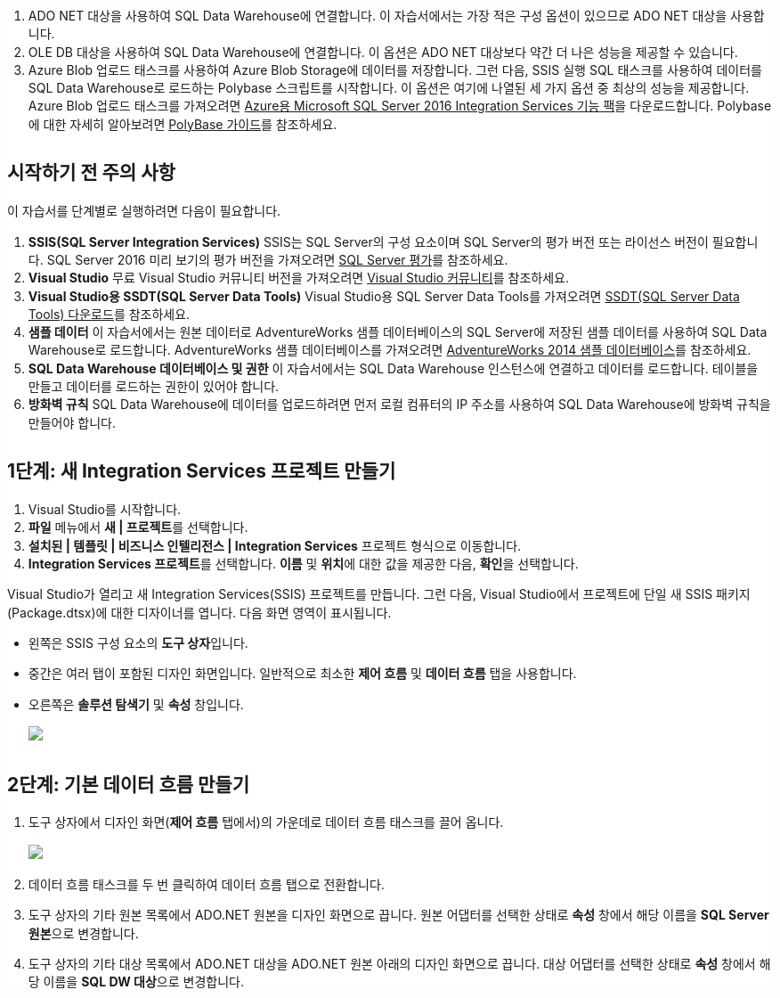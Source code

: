 1. ADO NET 대상을 사용하여 SQL Data Warehouse에 연결합니다. 이 자습서에서는 가장 적은 구성 옵션이 있으므로 ADO NET 대상을 사용합니다.
2. OLE DB 대상을 사용하여 SQL Data Warehouse에 연결합니다. 이 옵션은 ADO NET 대상보다 약간 더 나은 성능을 제공할 수 있습니다.
3. Azure Blob 업로드 태스크를 사용하여 Azure Blob Storage에 데이터를 저장합니다. 그런 다음, SSIS 실행 SQL 태스크를 사용하여 데이터를 SQL Data Warehouse로 로드하는 Polybase 스크립트를 시작합니다. 이 옵션은 여기에 나열된 세 가지 옵션 중 최상의 성능을 제공합니다. Azure Blob 업로드 태스크를 가져오려면 [Azure용 Microsoft SQL Server 2016 Integration Services 기능 팩][Microsoft SQL Server 2016 Integration Services Feature Pack for Azure]을 다운로드합니다. Polybase에 대한 자세히 알아보려면 [PolyBase 가이드][PolyBase Guide]를 참조하세요.

## <a name="before-you-start"></a>시작하기 전 주의 사항
이 자습서를 단계별로 실행하려면 다음이 필요합니다.

1. **SSIS(SQL Server Integration Services)** SSIS는 SQL Server의 구성 요소이며 SQL Server의 평가 버전 또는 라이선스 버전이 필요합니다. SQL Server 2016 미리 보기의 평가 버전을 가져오려면 [SQL Server 평가][SQL Server Evaluations]를 참조하세요.
2. **Visual Studio** 무료 Visual Studio 커뮤니티 버전을 가져오려면 [Visual Studio 커뮤니티][Visual Studio Community]를 참조하세요.
3. **Visual Studio용 SSDT(SQL Server Data Tools)** Visual Studio용 SQL Server Data Tools를 가져오려면 [SSDT(SQL Server Data Tools) 다운로드][Download SQL Server Data Tools (SSDT)]를 참조하세요.
4. **샘플 데이터** 이 자습서에서는 원본 데이터로 AdventureWorks 샘플 데이터베이스의 SQL Server에 저장된 샘플 데이터를 사용하여 SQL Data Warehouse로 로드합니다. AdventureWorks 샘플 데이터베이스를 가져오려면 [AdventureWorks 2014 샘플 데이터베이스][AdventureWorks 2014 Sample Databases]를 참조하세요.
5. **SQL Data Warehouse 데이터베이스 및 권한** 이 자습서에서는 SQL Data Warehouse 인스턴스에 연결하고 데이터를 로드합니다. 테이블을 만들고 데이터를 로드하는 권한이 있어야 합니다.
6. **방화벽 규칙** SQL Data Warehouse에 데이터를 업로드하려면 먼저 로컬 컴퓨터의 IP 주소를 사용하여 SQL Data Warehouse에 방화벽 규칙을 만들어야 합니다.

## <a name="step-1-create-a-new-integration-services-project"></a>1단계: 새 Integration Services 프로젝트 만들기
1. Visual Studio를 시작합니다.
2. **파일** 메뉴에서 **새 | 프로젝트**를 선택합니다.
3. **설치된 | 템플릿 | 비즈니스 인텔리전스 | Integration Services** 프로젝트 형식으로 이동합니다.
4. **Integration Services 프로젝트**를 선택합니다. **이름** 및 **위치**에 대한 값을 제공한 다음, **확인**을 선택합니다.

Visual Studio가 열리고 새 Integration Services(SSIS) 프로젝트를 만듭니다. 그런 다음, Visual Studio에서 프로젝트에 단일 새 SSIS 패키지(Package.dtsx)에 대한 디자이너를 엽니다. 다음 화면 영역이 표시됩니다.

* 왼쪽은 SSIS 구성 요소의 **도구 상자**입니다.
* 중간은 여러 탭이 포함된 디자인 화면입니다. 일반적으로 최소한 **제어 흐름** 및 **데이터 흐름** 탭을 사용합니다.
* 오른쪽은 **솔루션 탐색기** 및 **속성** 창입니다.
  
    ![][01]

## <a name="step-2-create-the-basic-data-flow"></a>2단계: 기본 데이터 흐름 만들기
1. 도구 상자에서 디자인 화면(**제어 흐름** 탭에서)의 가운데로 데이터 흐름 태스크를 끌어 옵니다.
   
    ![][02]
2. 데이터 흐름 태스크를 두 번 클릭하여 데이터 흐름 탭으로 전환합니다.
3. 도구 상자의 기타 원본 목록에서 ADO.NET 원본을 디자인 화면으로 끕니다. 원본 어댑터를 선택한 상태로 **속성** 창에서 해당 이름을 **SQL Server 원본**으로 변경합니다.
4. 도구 상자의 기타 대상 목록에서 ADO.NET 대상을 ADO.NET 원본 아래의 디자인 화면으로 끕니다. 대상 어댑터를 선택한 상태로 **속성** 창에서 해당 이름을 **SQL DW 대상**으로 변경합니다.
   

[01]:  ./media/load-data-to-sql-data-warehouse/ssis-designer-01.png
[02]:  ./media/load-data-to-sql-data-warehouse/ssis-data-flow-task-02.png
[03]:  ./media/load-data-to-sql-data-warehouse/ado-net-source-03.png
[04]:  ./media/load-data-to-sql-data-warehouse/ado-net-connection-manager-04.png
[05]:  ./media/load-data-to-sql-data-warehouse/ado-net-connection-05.png
[06]:  ./media/load-data-to-sql-data-warehouse/test-connection-06.png
[07]:  ./media/load-data-to-sql-data-warehouse/ado-net-source-07.png
[08]:  ./media/load-data-to-sql-data-warehouse/preview-data-08.png
[09]:  ./media/load-data-to-sql-data-warehouse/source-destination-09.png
[10]:  ./media/load-data-to-sql-data-warehouse/connect-source-destination-10.png
[11]:  ./media/load-data-to-sql-data-warehouse/ado-net-destination-11.png
[12a]: ./media/load-data-to-sql-data-warehouse/destination-query-before-12a.png
[12b]: ./media/load-data-to-sql-data-warehouse/destination-query-after-12b.png
[13]:  ./media/load-data-to-sql-data-warehouse/column-mapping-13.png
[14]:  ./media/load-data-to-sql-data-warehouse/package-running-14.png
[15]:  ./media/load-data-to-sql-data-warehouse/package-success-15.png
[PolyBase Guide]: ../relational-databases/polybase/polybase-guide.md
[Download SQL Server Data Tools (SSDT)]: ../ssdt/download-sql-server-data-tools-ssdt.md
[CREATE TABLE (Azure SQL Data Warehouse, Parallel Data Warehouse)]: ../t-sql/statements/create-table-azure-sql-data-warehouse.md
[Data Flow]: ./data-flow/data-flow.md
[Troubleshooting Tools for Package Development]: ./troubleshooting/troubleshooting-tools-for-package-development.md
[Deployment of Projects and Packages]: ./packages/deploy-integration-services-ssis-projects-and-packages.md
[Microsoft SQL Server 2016 Integration Services Feature Pack for Azure]: http://go.microsoft.com/fwlink/?LinkID=626967
[SQL Server Evaluations]: https://www.microsoft.com/evalcenter/evaluate-sql-server-2016
[Visual Studio Community]: https://www.visualstudio.com/products/visual-studio-community-vs.aspx
[AdventureWorks 2014 Sample Databases]: https://github.com/Microsoft/sql-server-samples/releases/tag/adventureworks